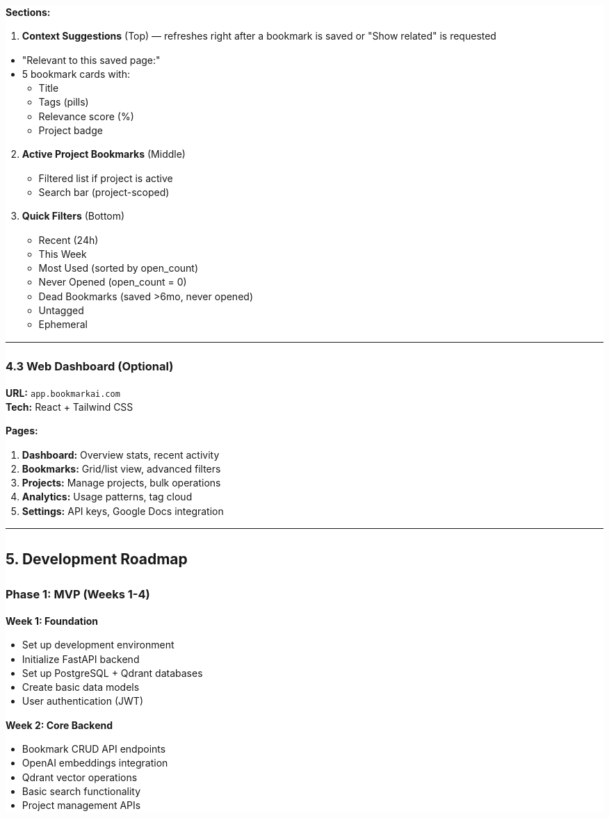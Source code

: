 **Sections:**
1. **Context Suggestions** (Top) — refreshes right after a bookmark is saved or "Show related" is requested
  - "Relevant to this saved page:"
   - 5 bookmark cards with:
     - Title
     - Tags (pills)
     - Relevance score (%)
     - Project badge

2. **Active Project Bookmarks** (Middle)
   - Filtered list if project is active
   - Search bar (project-scoped)

3. **Quick Filters** (Bottom)
   - Recent (24h)
   - This Week
   - Most Used (sorted by open_count)
   - Never Opened (open_count = 0)
   - Dead Bookmarks (saved >6mo, never opened)
   - Untagged
   - Ephemeral

---

### 4.3 Web Dashboard (Optional)

**URL:** `app.bookmarkai.com`  
**Tech:** React + Tailwind CSS

**Pages:**
1. **Dashboard:** Overview stats, recent activity
2. **Bookmarks:** Grid/list view, advanced filters
3. **Projects:** Manage projects, bulk operations
4. **Analytics:** Usage patterns, tag cloud
5. **Settings:** API keys, Google Docs integration

---

## 5. Development Roadmap

### Phase 1: MVP (Weeks 1-4)

**Week 1: Foundation**
- Set up development environment
- Initialize FastAPI backend
- Set up PostgreSQL + Qdrant databases
- Create basic data models
- User authentication (JWT)

**Week 2: Core Backend**
- Bookmark CRUD API endpoints
- OpenAI embeddings integration
- Qdrant vector operations
- Basic search functionality
- Project management APIs
